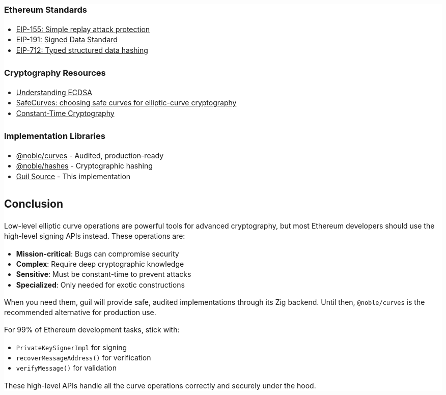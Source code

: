 ### Ethereum Standards
- [EIP-155: Simple replay attack protection](https://eips.ethereum.org/EIPS/eip-155)
- [EIP-191: Signed Data Standard](https://eips.ethereum.org/EIPS/eip-191)
- [EIP-712: Typed structured data hashing](https://eips.ethereum.org/EIPS/eip-712)

### Cryptography Resources
- [Understanding ECDSA](https://www.imperialviolet.org/2011/05/04/ecdsa.html)
- [SafeCurves: choosing safe curves for elliptic-curve cryptography](https://safecurves.cr.yp.to/)
- [Constant-Time Cryptography](https://www.bearssl.org/ctmul.html)

### Implementation Libraries
- [@noble/curves](https://github.com/paulmillr/noble-curves) - Audited, production-ready
- [@noble/hashes](https://github.com/paulmillr/noble-hashes) - Cryptographic hashing
- [Guil Source](https://github.com/tevm/primitives) - This implementation

## Conclusion

Low-level elliptic curve operations are powerful tools for advanced cryptography, but most Ethereum developers should use the high-level signing APIs instead. These operations are:

- **Mission-critical**: Bugs can compromise security
- **Complex**: Require deep cryptographic knowledge
- **Sensitive**: Must be constant-time to prevent attacks
- **Specialized**: Only needed for exotic constructions

When you need them, guil will provide safe, audited implementations through its Zig backend. Until then, `@noble/curves` is the recommended alternative for production use.

For 99% of Ethereum development tasks, stick with:
- `PrivateKeySignerImpl` for signing
- `recoverMessageAddress()` for verification
- `verifyMessage()` for validation

These high-level APIs handle all the curve operations correctly and securely under the hood.
